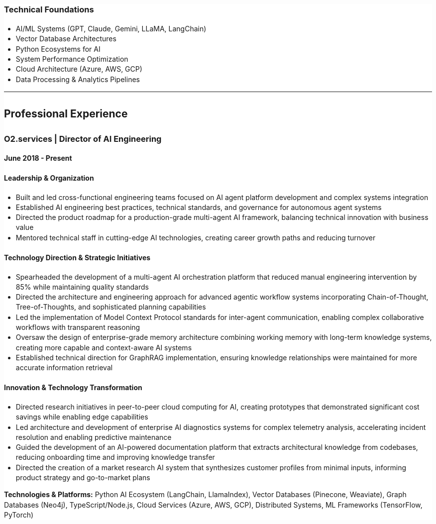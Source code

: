 ### Technical Foundations
- AI/ML Systems (GPT, Claude, Gemini, LLaMA, LangChain)
- Vector Database Architectures
- Python Ecosystems for AI
- System Performance Optimization
- Cloud Architecture (Azure, AWS, GCP)
- Data Processing & Analytics Pipelines

---

## Professional Experience

### O2.services | Director of AI Engineering
**June 2018 - Present**

#### Leadership & Organization
- Built and led cross-functional engineering teams focused on AI agent platform development and complex systems integration
- Established AI engineering best practices, technical standards, and governance for autonomous agent systems
- Directed the product roadmap for a production-grade multi-agent AI framework, balancing technical innovation with business value
- Mentored technical staff in cutting-edge AI technologies, creating career growth paths and reducing turnover

#### Technology Direction & Strategic Initiatives
- Spearheaded the development of a multi-agent AI orchestration platform that reduced manual engineering intervention by 85% while maintaining quality standards
- Directed the architecture and engineering approach for advanced agentic workflow systems incorporating Chain-of-Thought, Tree-of-Thoughts, and sophisticated planning capabilities
- Led the implementation of Model Context Protocol standards for inter-agent communication, enabling complex collaborative workflows with transparent reasoning
- Oversaw the design of enterprise-grade memory architecture combining working memory with long-term knowledge systems, creating more capable and context-aware AI systems
- Established technical direction for GraphRAG implementation, ensuring knowledge relationships were maintained for more accurate information retrieval

#### Innovation & Technology Transformation
- Directed research initiatives in peer-to-peer cloud computing for AI, creating prototypes that demonstrated significant cost savings while enabling edge capabilities
- Led architecture and development of enterprise AI diagnostics systems for complex telemetry analysis, accelerating incident resolution and enabling predictive maintenance
- Guided the development of an AI-powered documentation platform that extracts architectural knowledge from codebases, reducing onboarding time and improving knowledge transfer
- Directed the creation of a market research AI system that synthesizes customer profiles from minimal inputs, informing product strategy and go-to-market plans

**Technologies & Platforms:** Python AI Ecosystem (LangChain, LlamaIndex), Vector Databases (Pinecone, Weaviate), Graph Databases (Neo4j), TypeScript/Node.js, Cloud Services (Azure, AWS, GCP), Distributed Systems, ML Frameworks (TensorFlow, PyTorch)
